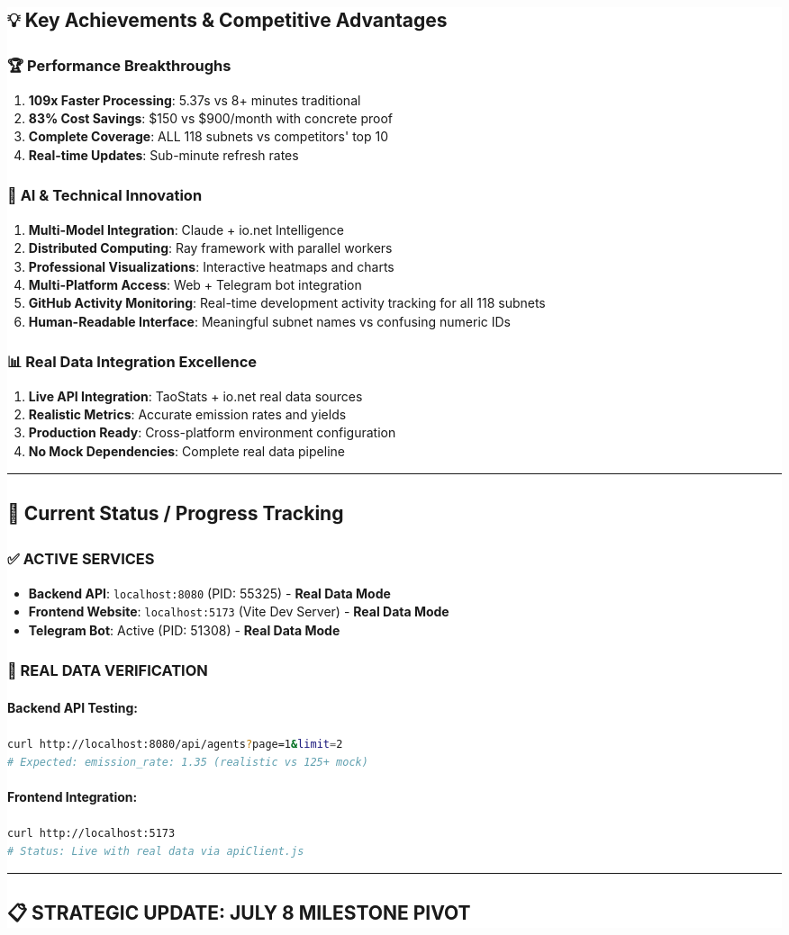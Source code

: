 
## 💡 **Key Achievements & Competitive Advantages**

### 🏆 **Performance Breakthroughs**
1. **109x Faster Processing**: 5.37s vs 8+ minutes traditional
2. **83% Cost Savings**: $150 vs $900/month with concrete proof
3. **Complete Coverage**: ALL 118 subnets vs competitors' top 10
4. **Real-time Updates**: Sub-minute refresh rates

### 🤖 **AI & Technical Innovation**
1. **Multi-Model Integration**: Claude + io.net Intelligence
2. **Distributed Computing**: Ray framework with parallel workers
3. **Professional Visualizations**: Interactive heatmaps and charts
4. **Multi-Platform Access**: Web + Telegram bot integration
5. **GitHub Activity Monitoring**: Real-time development activity tracking for all 118 subnets
6. **Human-Readable Interface**: Meaningful subnet names vs confusing numeric IDs

### 📊 **Real Data Integration Excellence**
1. **Live API Integration**: TaoStats + io.net real data sources
2. **Realistic Metrics**: Accurate emission rates and yields
3. **Production Ready**: Cross-platform environment configuration
4. **No Mock Dependencies**: Complete real data pipeline

---

## 🧪 **Current Status / Progress Tracking**

### **✅ ACTIVE SERVICES**
- **Backend API**: `localhost:8080` (PID: 55325) - **Real Data Mode**
- **Frontend Website**: `localhost:5173` (Vite Dev Server) - **Real Data Mode**
- **Telegram Bot**: Active (PID: 51308) - **Real Data Mode**

### **🎯 REAL DATA VERIFICATION**

#### Backend API Testing:
```bash
curl http://localhost:8080/api/agents?page=1&limit=2
# Expected: emission_rate: 1.35 (realistic vs 125+ mock)
```

#### Frontend Integration:
```bash
curl http://localhost:5173
# Status: Live with real data via apiClient.js
```

---

## 📋 **STRATEGIC UPDATE: JULY 8 MILESTONE PIVOT**
